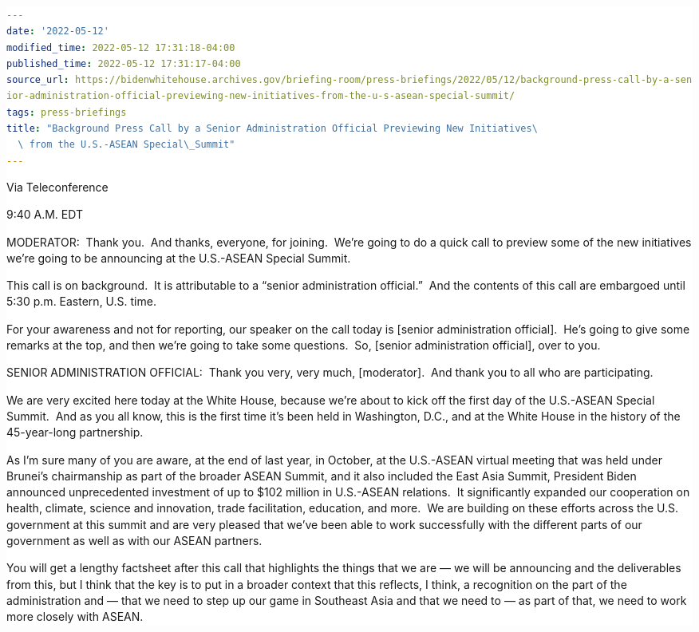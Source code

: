 ```yaml
---
date: '2022-05-12'
modified_time: 2022-05-12 17:31:18-04:00
published_time: 2022-05-12 17:31:17-04:00
source_url: https://bidenwhitehouse.archives.gov/briefing-room/press-briefings/2022/05/12/background-press-call-by-a-senior-administration-official-previewing-new-initiatives-from-the-u-s-asean-special-summit/
tags: press-briefings
title: "Background Press Call by a Senior Administration Official Previewing New Initiatives\
  \ from the U.S.-ASEAN Special\_Summit"
---
```

 
Via Teleconference

9:40 A.M. EDT

MODERATOR:  Thank you.  And thanks, everyone, for joining.  We’re going
to do a quick call to preview some of the new initiatives we’re going to
be announcing at the U.S.-ASEAN Special Summit.  
  
This call is on background.  It is attributable to a “senior
administration official.”  And the contents of this call are embargoed
until 5:30 p.m. Eastern, U.S. time.  
  
For your awareness and not for reporting, our speaker on the call today
is \[senior administration official\].  He’s going to give some remarks
at the top, and then we’re going to take some questions.  So, \[senior
administration official\], over to you.

SENIOR ADMINISTRATION OFFICIAL:  Thank you very, very much,
\[moderator\].  And thank you to all who are participating.  
  
We are very excited here today at the White House, because we’re about
to kick off the first day of the U.S.-ASEAN Special Summit.  And as you
all know, this is the first time it’s been held in Washington, D.C., and
at the White House in the history of the 45-year-long partnership.  

As I’m sure many of you are aware, at the end of last year, in October,
at the U.S.-ASEAN virtual meeting that was held under Brunei’s
chairmanship as part of the broader ASEAN Summit, and it also included
the East Asia Summit, President Biden announced unprecedented investment
of up to $102 million in U.S.-ASEAN relations.  It significantly
expanded our cooperation on health, climate, science and innovation,
trade facilitation, education, and more.  We are building on these
efforts across the U.S. government at this summit and are very pleased
that we’ve been able to work successfully with the different parts of
our government as well as with our ASEAN partners. 

You will get a lengthy factsheet after this call that highlights the
things that we are — we will be announcing and the deliverables from
this, but I think that the key is to put in a broader context that this
reflects, I think, a recognition on the part of the administration and —
that we need to step up our game in Southeast Asia and that we need to —
as part of that, we need to work more closely with ASEAN.  
  